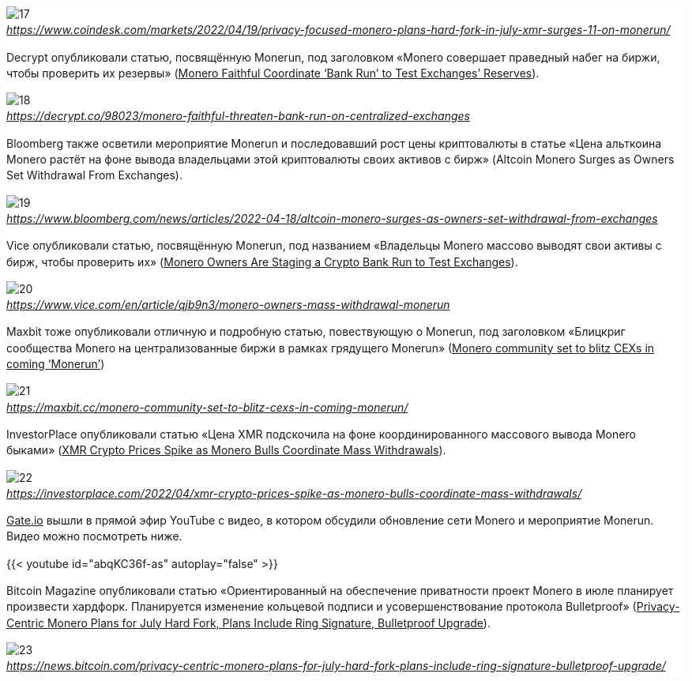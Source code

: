 ![17](/img/post/2022-04-21-the-monero-moon-39/17.png)  
_https://www.coindesk.com/markets/2022/04/19/privacy-focused-monero-plans-hard-fork-in-july-xmr-surges-11-on-monerun/_

Decrypt опубликовали статью, посвящённую Monerun, под заголовком «Monero совершает праведный набег на биржи, чтобы проверить их резервы» ([Monero Faithful Coordinate ‘Bank Run’ to Test Exchanges’ Reserves](https://decrypt.co/98023/monero-faithful-threaten-bank-run-on-centralized-exchanges)).

![18](/img/post/2022-04-21-the-monero-moon-39/18.png)  
_https://decrypt.co/98023/monero-faithful-threaten-bank-run-on-centralized-exchanges_

Bloomberg также осветили мероприятие Monerun и последовавший рост цены криптовалюты в статье «Цена альткоина Monero растёт на фоне вывода владельцами этой криптовалюты своих активов с бирж» (Altcoin Monero Surges as Owners Set Withdrawal From Exchanges).

![19](/img/post/2022-04-21-the-monero-moon-39/19.png)  
_https://www.bloomberg.com/news/articles/2022-04-18/altcoin-monero-surges-as-owners-set-withdrawal-from-exchanges_

Vice опубликовали статью, посвящённую Monerun, под названием «Владельцы Monero массово выводят свои активы с бирж, чтобы проверить их» ([Monero Owners Are Staging a Crypto Bank Run to Test Exchanges](https://www.vice.com/en/article/qjb9n3/monero-owners-mass-withdrawal-monerun)).

![20](/img/post/2022-04-21-the-monero-moon-39/20.png)  
_https://www.vice.com/en/article/qjb9n3/monero-owners-mass-withdrawal-monerun_

Maxbit тоже опубликовали отличную и подробную статью,  повествующую о Monerun, под заголовком «Блицкриг сообщества Monero на централизованные биржи в рамках грядущего Monerun» ([Monero community set to blitz CEXs in coming ‘Monerun’](https://maxbit.cc/monero-community-set-to-blitz-cexs-in-coming-monerun/))

![21](/img/post/2022-04-21-the-monero-moon-39/21.png)  
_https://maxbit.cc/monero-community-set-to-blitz-cexs-in-coming-monerun/_

InvestorPlace опубликовали статью «Цена XMR подскочила на фоне координированного массового вывода Monero быками» ([XMR Crypto Prices Spike as Monero Bulls Coordinate Mass Withdrawals](https://investorplace.com/2022/04/xmr-crypto-prices-spike-as-monero-bulls-coordinate-mass-withdrawals/)).

![22](/img/post/2022-04-21-the-monero-moon-39/22.png)  
_https://investorplace.com/2022/04/xmr-crypto-prices-spike-as-monero-bulls-coordinate-mass-withdrawals/_

[Gate.io](https://www.youtube.com/channel/UCChFMpMMqduaUuGGCPIn9xw) вышли в прямой эфир YouTube с видео, в котором обсудили обновление сети Monero и мероприятие Monerun. Видео можно посмотреть ниже.

{{< youtube id="abqKC36f-as" autoplay="false" >}}  

Bitcoin Magazine опубликовали статью «Ориентированный на обеспечение приватности проект Monero в июле планирует произвести хардфорк. Планируется изменение кольцевой подписи и усовершенствование протокола Bulletproof» ([Privacy-Centric Monero Plans for July Hard Fork, Plans Include Ring Signature, Bulletproof Upgrade](https://news.bitcoin.com/privacy-centric-monero-plans-for-july-hard-fork-plans-include-ring-signature-bulletproof-upgrade/)).

![23](/img/post/2022-04-21-the-monero-moon-39/23.png)  
_https://news.bitcoin.com/privacy-centric-monero-plans-for-july-hard-fork-plans-include-ring-signature-bulletproof-upgrade/_
